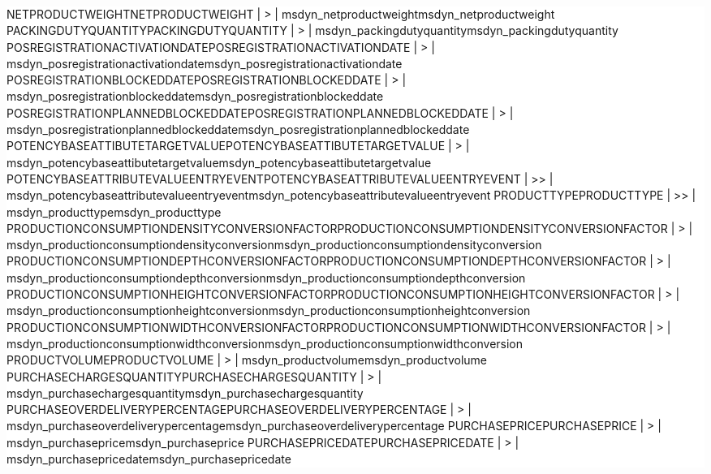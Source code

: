<span data-ttu-id="c5e65-318">NETPRODUCTWEIGHT</span><span class="sxs-lookup"><span data-stu-id="c5e65-318">NETPRODUCTWEIGHT</span></span> | > | <span data-ttu-id="c5e65-319">msdyn_netproductweight</span><span class="sxs-lookup"><span data-stu-id="c5e65-319">msdyn_netproductweight</span></span>
<span data-ttu-id="c5e65-320">PACKINGDUTYQUANTITY</span><span class="sxs-lookup"><span data-stu-id="c5e65-320">PACKINGDUTYQUANTITY</span></span> | > | <span data-ttu-id="c5e65-321">msdyn_packingdutyquantity</span><span class="sxs-lookup"><span data-stu-id="c5e65-321">msdyn_packingdutyquantity</span></span>
<span data-ttu-id="c5e65-322">POSREGISTRATIONACTIVATIONDATE</span><span class="sxs-lookup"><span data-stu-id="c5e65-322">POSREGISTRATIONACTIVATIONDATE</span></span> | > | <span data-ttu-id="c5e65-323">msdyn_posregistrationactivationdate</span><span class="sxs-lookup"><span data-stu-id="c5e65-323">msdyn_posregistrationactivationdate</span></span>
<span data-ttu-id="c5e65-324">POSREGISTRATIONBLOCKEDDATE</span><span class="sxs-lookup"><span data-stu-id="c5e65-324">POSREGISTRATIONBLOCKEDDATE</span></span> | > | <span data-ttu-id="c5e65-325">msdyn_posregistrationblockeddate</span><span class="sxs-lookup"><span data-stu-id="c5e65-325">msdyn_posregistrationblockeddate</span></span>
<span data-ttu-id="c5e65-326">POSREGISTRATIONPLANNEDBLOCKEDDATE</span><span class="sxs-lookup"><span data-stu-id="c5e65-326">POSREGISTRATIONPLANNEDBLOCKEDDATE</span></span> | > | <span data-ttu-id="c5e65-327">msdyn_posregistrationplannedblockeddate</span><span class="sxs-lookup"><span data-stu-id="c5e65-327">msdyn_posregistrationplannedblockeddate</span></span>
<span data-ttu-id="c5e65-328">POTENCYBASEATTIBUTETARGETVALUE</span><span class="sxs-lookup"><span data-stu-id="c5e65-328">POTENCYBASEATTIBUTETARGETVALUE</span></span> | > | <span data-ttu-id="c5e65-329">msdyn_potencybaseattibutetargetvalue</span><span class="sxs-lookup"><span data-stu-id="c5e65-329">msdyn_potencybaseattibutetargetvalue</span></span>
<span data-ttu-id="c5e65-330">POTENCYBASEATTRIBUTEVALUEENTRYEVENT</span><span class="sxs-lookup"><span data-stu-id="c5e65-330">POTENCYBASEATTRIBUTEVALUEENTRYEVENT</span></span> | >> | <span data-ttu-id="c5e65-331">msdyn_potencybaseattributevalueentryevent</span><span class="sxs-lookup"><span data-stu-id="c5e65-331">msdyn_potencybaseattributevalueentryevent</span></span>
<span data-ttu-id="c5e65-332">PRODUCTTYPE</span><span class="sxs-lookup"><span data-stu-id="c5e65-332">PRODUCTTYPE</span></span> | >> | <span data-ttu-id="c5e65-333">msdyn_producttype</span><span class="sxs-lookup"><span data-stu-id="c5e65-333">msdyn_producttype</span></span>
<span data-ttu-id="c5e65-334">PRODUCTIONCONSUMPTIONDENSITYCONVERSIONFACTOR</span><span class="sxs-lookup"><span data-stu-id="c5e65-334">PRODUCTIONCONSUMPTIONDENSITYCONVERSIONFACTOR</span></span> | > | <span data-ttu-id="c5e65-335">msdyn_productionconsumptiondensityconversion</span><span class="sxs-lookup"><span data-stu-id="c5e65-335">msdyn_productionconsumptiondensityconversion</span></span>
<span data-ttu-id="c5e65-336">PRODUCTIONCONSUMPTIONDEPTHCONVERSIONFACTOR</span><span class="sxs-lookup"><span data-stu-id="c5e65-336">PRODUCTIONCONSUMPTIONDEPTHCONVERSIONFACTOR</span></span> | > | <span data-ttu-id="c5e65-337">msdyn_productionconsumptiondepthconversion</span><span class="sxs-lookup"><span data-stu-id="c5e65-337">msdyn_productionconsumptiondepthconversion</span></span>
<span data-ttu-id="c5e65-338">PRODUCTIONCONSUMPTIONHEIGHTCONVERSIONFACTOR</span><span class="sxs-lookup"><span data-stu-id="c5e65-338">PRODUCTIONCONSUMPTIONHEIGHTCONVERSIONFACTOR</span></span> | > | <span data-ttu-id="c5e65-339">msdyn_productionconsumptionheightconversion</span><span class="sxs-lookup"><span data-stu-id="c5e65-339">msdyn_productionconsumptionheightconversion</span></span>
<span data-ttu-id="c5e65-340">PRODUCTIONCONSUMPTIONWIDTHCONVERSIONFACTOR</span><span class="sxs-lookup"><span data-stu-id="c5e65-340">PRODUCTIONCONSUMPTIONWIDTHCONVERSIONFACTOR</span></span> | > | <span data-ttu-id="c5e65-341">msdyn_productionconsumptionwidthconversion</span><span class="sxs-lookup"><span data-stu-id="c5e65-341">msdyn_productionconsumptionwidthconversion</span></span>
<span data-ttu-id="c5e65-342">PRODUCTVOLUME</span><span class="sxs-lookup"><span data-stu-id="c5e65-342">PRODUCTVOLUME</span></span> | > | <span data-ttu-id="c5e65-343">msdyn_productvolume</span><span class="sxs-lookup"><span data-stu-id="c5e65-343">msdyn_productvolume</span></span>
<span data-ttu-id="c5e65-344">PURCHASECHARGESQUANTITY</span><span class="sxs-lookup"><span data-stu-id="c5e65-344">PURCHASECHARGESQUANTITY</span></span> | > | <span data-ttu-id="c5e65-345">msdyn_purchasechargesquantity</span><span class="sxs-lookup"><span data-stu-id="c5e65-345">msdyn_purchasechargesquantity</span></span>
<span data-ttu-id="c5e65-346">PURCHASEOVERDELIVERYPERCENTAGE</span><span class="sxs-lookup"><span data-stu-id="c5e65-346">PURCHASEOVERDELIVERYPERCENTAGE</span></span> | > | <span data-ttu-id="c5e65-347">msdyn_purchaseoverdeliverypercentage</span><span class="sxs-lookup"><span data-stu-id="c5e65-347">msdyn_purchaseoverdeliverypercentage</span></span>
<span data-ttu-id="c5e65-348">PURCHASEPRICE</span><span class="sxs-lookup"><span data-stu-id="c5e65-348">PURCHASEPRICE</span></span> | > | <span data-ttu-id="c5e65-349">msdyn_purchaseprice</span><span class="sxs-lookup"><span data-stu-id="c5e65-349">msdyn_purchaseprice</span></span>
<span data-ttu-id="c5e65-350">PURCHASEPRICEDATE</span><span class="sxs-lookup"><span data-stu-id="c5e65-350">PURCHASEPRICEDATE</span></span> | > | <span data-ttu-id="c5e65-351">msdyn_purchasepricedate</span><span class="sxs-lookup"><span data-stu-id="c5e65-351">msdyn_purchasepricedate</span></span>
